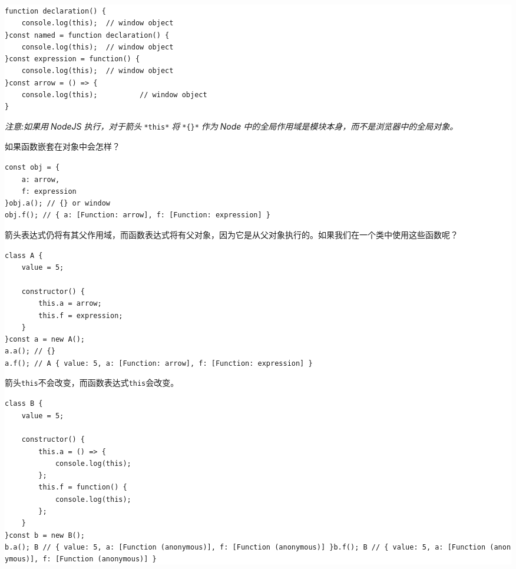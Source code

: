 ```
function declaration() {
    console.log(this);  // window object
}const named = function declaration() {
    console.log(this);  // window object
}const expression = function() {
    console.log(this);  // window object
}const arrow = () => {
    console.log(this);          // window object
}
```

*注意:如果用 NodeJS 执行，对于箭头* `*this*` *将* `*{}*` *作为 Node 中的全局作用域是模块本身，而不是浏览器中的全局对象。*

如果函数嵌套在对象中会怎样？

```
const obj = {
    a: arrow,
    f: expression
}obj.a(); // {} or window
obj.f(); // { a: [Function: arrow], f: [Function: expression] }
```

箭头表达式仍将有其父作用域，而函数表达式将有父对象，因为它是从父对象执行的。如果我们在一个类中使用这些函数呢？

```
class A {
    value = 5;

    constructor() {
        this.a = arrow;
        this.f = expression;
    }
}const a = new A();
a.a(); // {}
a.f(); // A { value: 5, a: [Function: arrow], f: [Function: expression] }
```

箭头`this`不会改变，而函数表达式`this`会改变。

```
class B {
    value = 5;

    constructor() {
        this.a = () => {
            console.log(this);
        };
        this.f = function() {
            console.log(this);
        };
    }
}const b = new B();
b.a(); B // { value: 5, a: [Function (anonymous)], f: [Function (anonymous)] }b.f(); B // { value: 5, a: [Function (anonymous)], f: [Function (anonymous)] }
```
